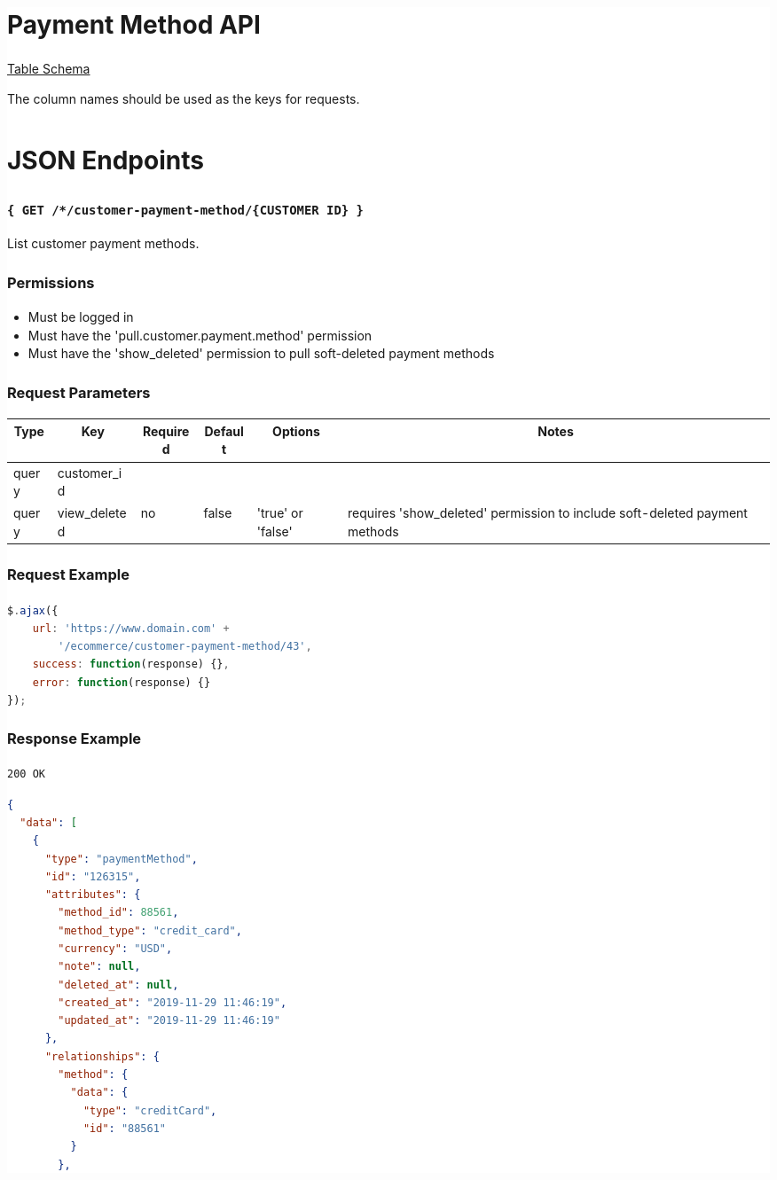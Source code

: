 # Payment Method API

[Table Schema](../schema/table-schema.md#table-ecommerce_payment_methods)

The column names should be used as the keys for requests.

# JSON Endpoints

### `{ GET /*/customer-payment-method/{CUSTOMER ID} }`

List customer payment methods.

### Permissions

- Must be logged in
- Must have the 'pull.customer.payment.method' permission
- Must have the 'show_deleted' permission to pull soft-deleted payment methods

### Request Parameters

|Type|Key|Required|Default|Options|Notes|
|----|---|--------|-------|-------|-----|
|query|customer_id|||||
|query|view_deleted|no|false|'true' or 'false'|requires 'show_deleted' permission to include soft-deleted payment methods|

### Request Example

```js   
$.ajax({
    url: 'https://www.domain.com' +
        '/ecommerce/customer-payment-method/43',
    success: function(response) {},
    error: function(response) {}
});
```

### Response Example

```200 OK```

```json
{
  "data": [
    {
      "type": "paymentMethod",
      "id": "126315",
      "attributes": {
        "method_id": 88561,
        "method_type": "credit_card",
        "currency": "USD",
        "note": null,
        "deleted_at": null,
        "created_at": "2019-11-29 11:46:19",
        "updated_at": "2019-11-29 11:46:19"
      },
      "relationships": {
        "method": {
          "data": {
            "type": "creditCard",
            "id": "88561"
          }
        },
```